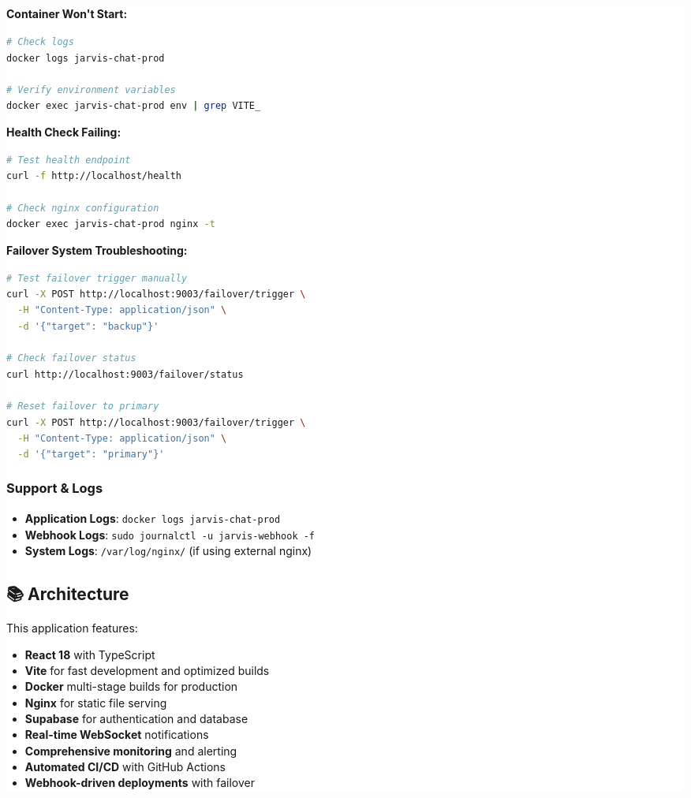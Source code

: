 **Container Won't Start:**
```bash
# Check logs
docker logs jarvis-chat-prod

# Verify environment variables
docker exec jarvis-chat-prod env | grep VITE_
```

**Health Check Failing:**
```bash
# Test health endpoint
curl -f http://localhost/health

# Check nginx configuration
docker exec jarvis-chat-prod nginx -t
```

**Failover System Troubleshooting:**
```bash
# Test failover trigger manually
curl -X POST http://localhost:9003/failover/trigger \
  -H "Content-Type: application/json" \
  -d '{"target": "backup"}'

# Check failover status
curl http://localhost:9003/failover/status

# Reset failover to primary
curl -X POST http://localhost:9003/failover/trigger \
  -H "Content-Type: application/json" \
  -d '{"target": "primary"}'
```

### Support & Logs

- **Application Logs**: `docker logs jarvis-chat-prod`
- **Webhook Logs**: `sudo journalctl -u jarvis-webhook -f`
- **System Logs**: `/var/log/nginx/` (if using external nginx)

## 📚 Architecture

This application features:

- **React 18** with TypeScript
- **Vite** for fast development and optimized builds
- **Docker** multi-stage builds for production
- **Nginx** for static file serving
- **Supabase** for authentication and database
- **Real-time WebSocket** notifications
- **Comprehensive monitoring** and alerting
- **Automated CI/CD** with GitHub Actions
- **Webhook-driven deployments** with failover
